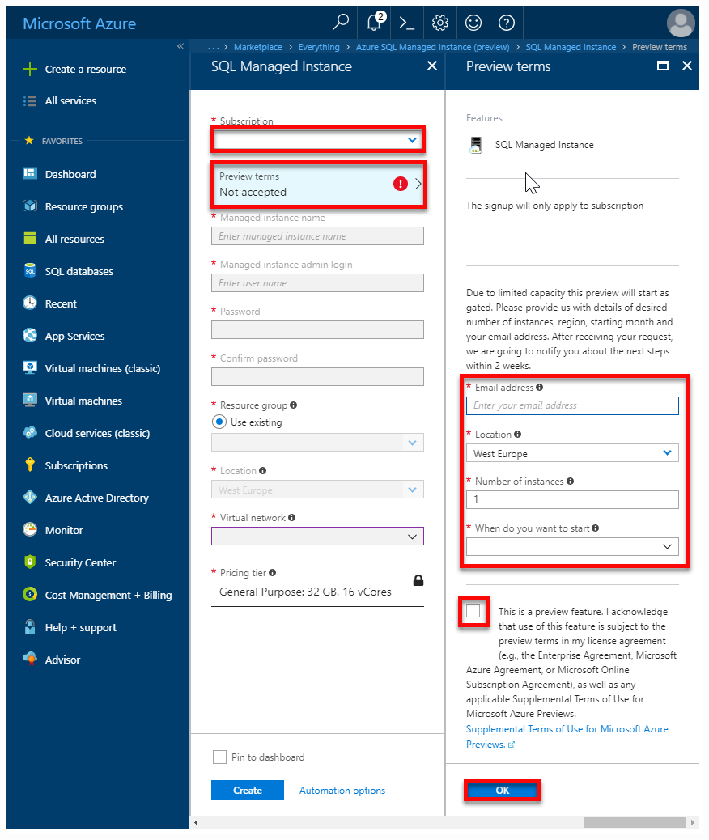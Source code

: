    ![managed instance preview terms](./media/sql-database-managed-instance-tutorial/preview-terms.png)

